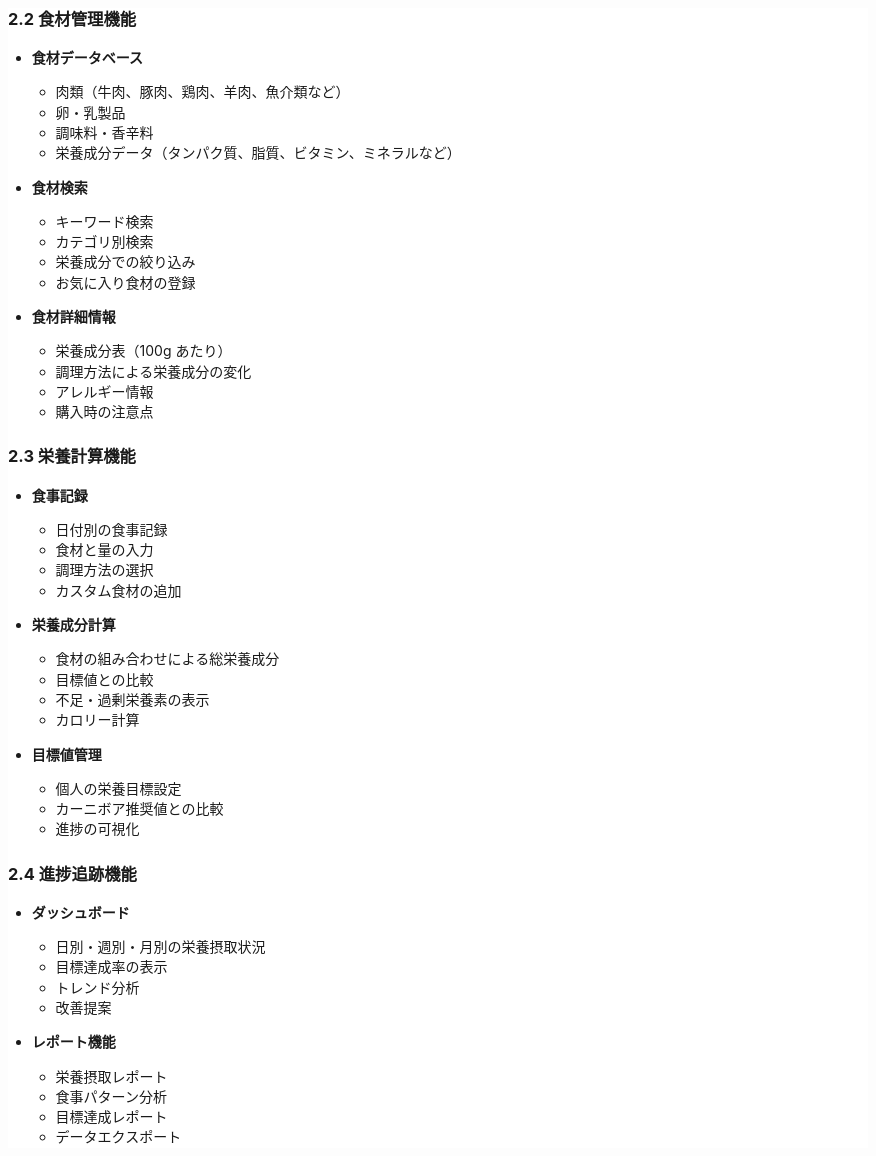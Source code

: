 ### 2.2 食材管理機能

- **食材データベース**

  - 肉類（牛肉、豚肉、鶏肉、羊肉、魚介類など）
  - 卵・乳製品
  - 調味料・香辛料
  - 栄養成分データ（タンパク質、脂質、ビタミン、ミネラルなど）

- **食材検索**

  - キーワード検索
  - カテゴリ別検索
  - 栄養成分での絞り込み
  - お気に入り食材の登録

- **食材詳細情報**
  - 栄養成分表（100g あたり）
  - 調理方法による栄養成分の変化
  - アレルギー情報
  - 購入時の注意点

### 2.3 栄養計算機能

- **食事記録**

  - 日付別の食事記録
  - 食材と量の入力
  - 調理方法の選択
  - カスタム食材の追加

- **栄養成分計算**

  - 食材の組み合わせによる総栄養成分
  - 目標値との比較
  - 不足・過剰栄養素の表示
  - カロリー計算

- **目標値管理**
  - 個人の栄養目標設定
  - カーニボア推奨値との比較
  - 進捗の可視化

### 2.4 進捗追跡機能

- **ダッシュボード**

  - 日別・週別・月別の栄養摂取状況
  - 目標達成率の表示
  - トレンド分析
  - 改善提案

- **レポート機能**
  - 栄養摂取レポート
  - 食事パターン分析
  - 目標達成レポート
  - データエクスポート
